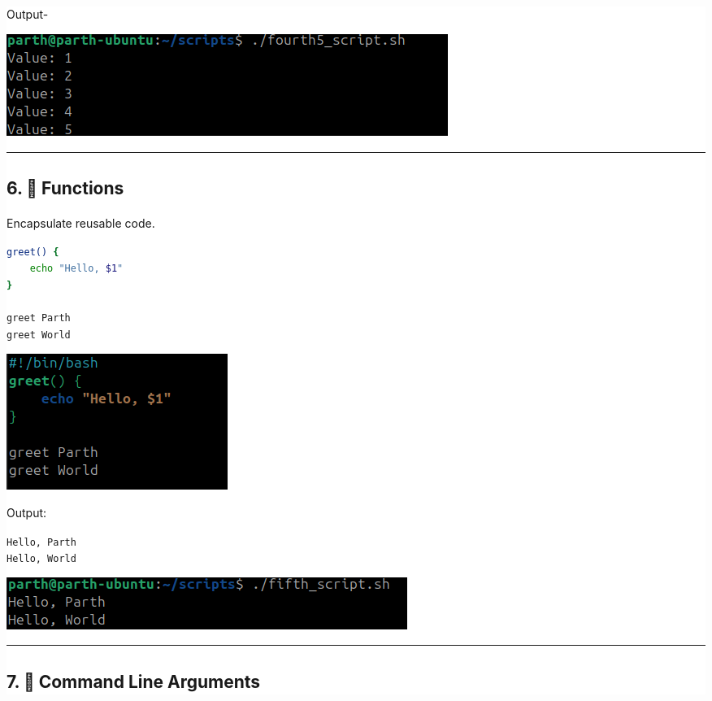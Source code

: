 Output-

![alt text](image6/fourth5.png)

---

## 6. 🔹 Functions

Encapsulate reusable code.

```bash
greet() {
    echo "Hello, $1"
}

greet Parth
greet World
```

![alt text](image6/sixthsh.png)


Output:

```
Hello, Parth
Hello, World
```
![alt text](image6/sixth.png)


---


## 7. 🔹 Command Line Arguments
